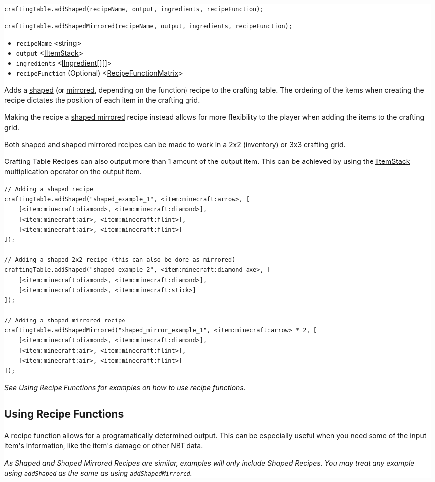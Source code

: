 `craftingTable.addShaped(recipeName, output, ingredients, recipeFunction);`

`craftingTable.addShapedMirrored(recipeName, output, ingredients, recipeFunction);`

- `recipeName` &lt;string>
- `output` <[IItemStack](/vanilla/api/items/IItemStack)>
- `ingredients` <[IIngredient](/vanilla/api/items/IIngredient)[][]>
- `recipeFunction` (Optional) <[RecipeFunctionMatrix](/vanilla/api/recipe/RecipeFunctionMatrix)>

Adds a [shaped](#recipe-types) (or [mirrored](#recipe-types), depending on the function) recipe to the crafting table. The ordering of the items when creating the recipe dictates the position of each item in the crafting grid.

Making the recipe a [shaped mirrored](#recipe-types) recipe instead allows for more flexibility to the player when adding the items to the crafting grid.

Both [shaped](#recipe-types) and [shaped mirrored](#recipe-types) recipes can be made to work in a 2x2 (inventory) or 3x3 crafting grid.

Crafting Table Recipes can also output more than 1 amount of the output item. This can be achieved by using the [IItemStack multiplication operator](/vanilla/api/items/IItemStack/#mul) on the output item.

```zenscript
// Adding a shaped recipe
craftingTable.addShaped("shaped_example_1", <item:minecraft:arrow>, [
    [<item:minecraft:diamond>, <item:minecraft:diamond>],
    [<item:minecraft:air>, <item:minecraft:flint>],
    [<item:minecraft:air>, <item:minecraft:flint>]
]);

// Adding a shaped 2x2 recipe (this can also be done as mirrored)
craftingTable.addShaped("shaped_example_2", <item:minecraft:diamond_axe>, [
    [<item:minecraft:diamond>, <item:minecraft:diamond>],
    [<item:minecraft:diamond>, <item:minecraft:stick>]
]);

// Adding a shaped mirrored recipe
craftingTable.addShapedMirrored("shaped_mirror_example_1", <item:minecraft:arrow> * 2, [
    [<item:minecraft:diamond>, <item:minecraft:diamond>],
    [<item:minecraft:air>, <item:minecraft:flint>],
    [<item:minecraft:air>, <item:minecraft:flint>]
]);
```

_See [Using Recipe Functions](#using-recipe-functions) for examples on how to use recipe functions._

## Using Recipe Functions

A recipe function allows for a programatically determined output. This can be especially useful when you need some of the input item's information, like the item's damage or other NBT data.

_As Shaped and Shaped Mirrored Recipes are similar, examples will only include Shaped Recipes. You may treat any example using `addShaped` as the same as using `addShapedMirrored`._
